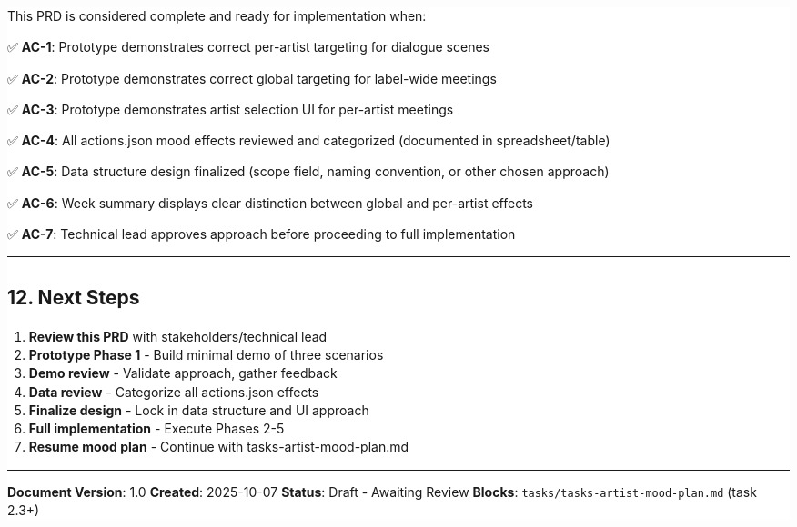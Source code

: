 This PRD is considered complete and ready for implementation when:

✅ **AC-1**: Prototype demonstrates correct per-artist targeting for dialogue scenes

✅ **AC-2**: Prototype demonstrates correct global targeting for label-wide meetings

✅ **AC-3**: Prototype demonstrates artist selection UI for per-artist meetings

✅ **AC-4**: All actions.json mood effects reviewed and categorized (documented in spreadsheet/table)

✅ **AC-5**: Data structure design finalized (scope field, naming convention, or other chosen approach)

✅ **AC-6**: Week summary displays clear distinction between global and per-artist effects

✅ **AC-7**: Technical lead approves approach before proceeding to full implementation

---

## 12. Next Steps

1. **Review this PRD** with stakeholders/technical lead
2. **Prototype Phase 1** - Build minimal demo of three scenarios
3. **Demo review** - Validate approach, gather feedback
4. **Data review** - Categorize all actions.json effects
5. **Finalize design** - Lock in data structure and UI approach
6. **Full implementation** - Execute Phases 2-5
7. **Resume mood plan** - Continue with tasks-artist-mood-plan.md

---

**Document Version**: 1.0
**Created**: 2025-10-07
**Status**: Draft - Awaiting Review
**Blocks**: `tasks/tasks-artist-mood-plan.md` (task 2.3+)
